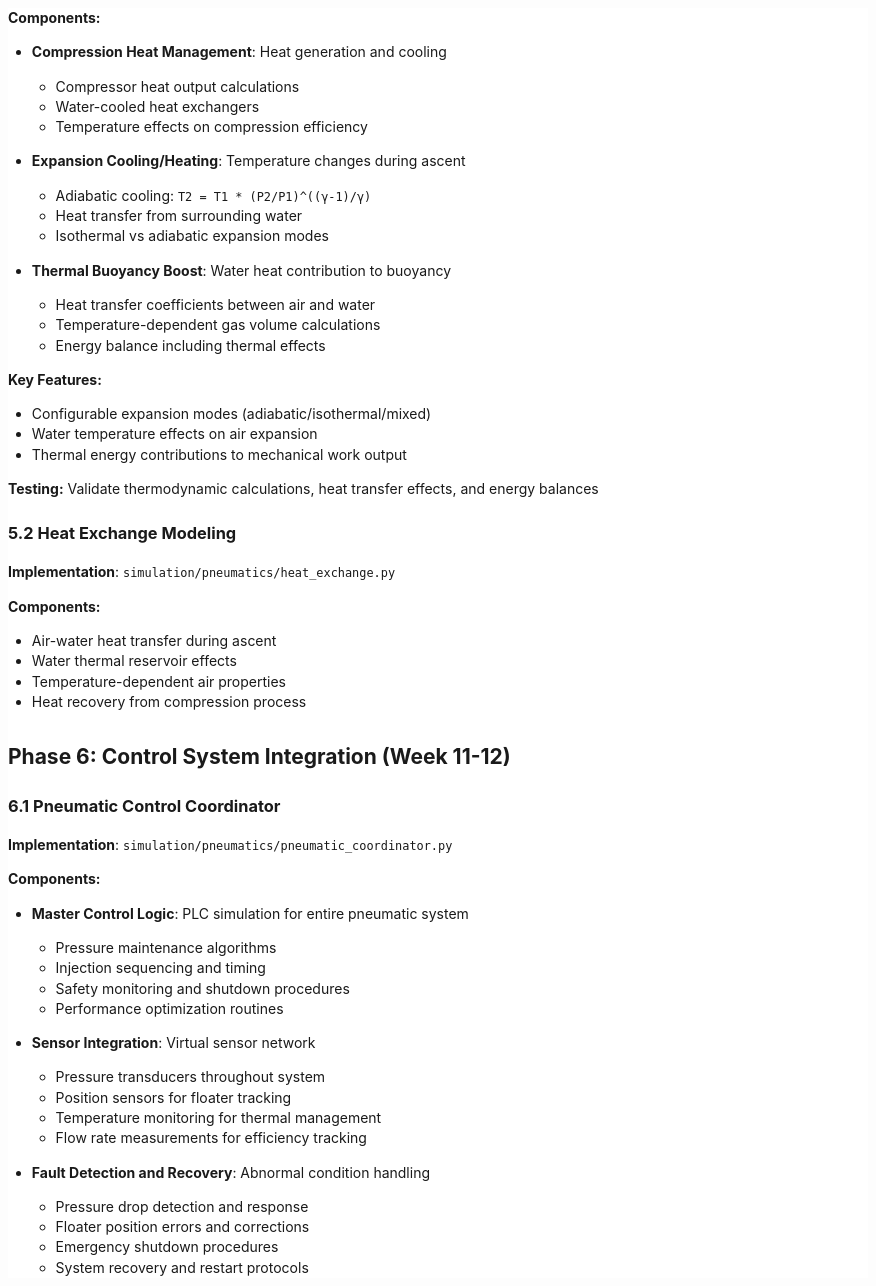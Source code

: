 **Components:**
- **Compression Heat Management**: Heat generation and cooling
  - Compressor heat output calculations
  - Water-cooled heat exchangers
  - Temperature effects on compression efficiency

- **Expansion Cooling/Heating**: Temperature changes during ascent
  - Adiabatic cooling: `T2 = T1 * (P2/P1)^((γ-1)/γ)`
  - Heat transfer from surrounding water
  - Isothermal vs adiabatic expansion modes

- **Thermal Buoyancy Boost**: Water heat contribution to buoyancy
  - Heat transfer coefficients between air and water
  - Temperature-dependent gas volume calculations
  - Energy balance including thermal effects

**Key Features:**
- Configurable expansion modes (adiabatic/isothermal/mixed)
- Water temperature effects on air expansion
- Thermal energy contributions to mechanical work output

**Testing:** Validate thermodynamic calculations, heat transfer effects, and energy balances

### 5.2 Heat Exchange Modeling
**Implementation**: `simulation/pneumatics/heat_exchange.py`

**Components:**
- Air-water heat transfer during ascent
- Water thermal reservoir effects
- Temperature-dependent air properties
- Heat recovery from compression process

## Phase 6: Control System Integration (Week 11-12)

### 6.1 Pneumatic Control Coordinator
**Implementation**: `simulation/pneumatics/pneumatic_coordinator.py`

**Components:**
- **Master Control Logic**: PLC simulation for entire pneumatic system
  - Pressure maintenance algorithms
  - Injection sequencing and timing
  - Safety monitoring and shutdown procedures
  - Performance optimization routines

- **Sensor Integration**: Virtual sensor network
  - Pressure transducers throughout system
  - Position sensors for floater tracking
  - Temperature monitoring for thermal management
  - Flow rate measurements for efficiency tracking

- **Fault Detection and Recovery**: Abnormal condition handling
  - Pressure drop detection and response
  - Floater position errors and corrections
  - Emergency shutdown procedures
  - System recovery and restart protocols
